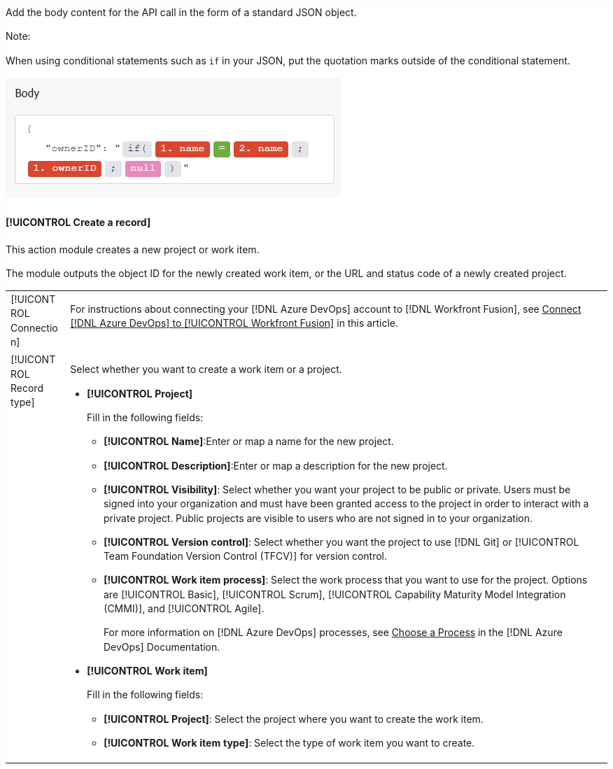    <td> <p>Add the body content for the API call in the form of a standard JSON object.</p> <p>Note:  <p>When using conditional statements such as <code>if</code> in your JSON, put the quotation marks outside of the conditional statement.</p> 
     <div class="example" data-mc-autonum="<b>Example: </b>"> 
      <p> <img src="/help/workfront-fusion/references/apps-and-modules/assets/quotes-in-json-350x120.png" style="width: 350;height: 120;"> </p> 
     </div> </p> </td> 
  </tr> 
 </tbody> 
</table>

#### [!UICONTROL Create a record] 

This action module creates a new project or work item.

The module outputs the object ID for the newly created work item, or the URL and status code of a newly created project.

<table style="table-layout:auto">
 <col> 
 <col> 
 <tbody> 
  <tr> 
   <td role="rowheader">[!UICONTROL Connection]</td> 
   <td> <p>For instructions about connecting your [!DNL Azure DevOps] account to [!DNL Workfront Fusion], see <a href="#connect-azure-devops-to-workfront-fusion" class="MCXref xref">Connect [!DNL Azure DevOps] to [!UICONTROL Workfront Fusion]</a> in this article.</p> </td> 
  </tr> 
  <tr> 
   <td role="rowheader">[!UICONTROL Record type]</td> 
   <td> <p>Select whether you want to create a work item or a project.</p> 
    <ul> 
     <li> <p><strong>[!UICONTROL Project]</strong> </p> <p>Fill in the following fields:</p> 
      <ul> 
       <li> <p><strong>[!UICONTROL Name]</strong>:Enter or map a name for the new project.</p> </li> 
       <li> <p><strong>[!UICONTROL Description]</strong>:Enter or map a description for the new project. </p> </li> 
       <li> <p><strong>[!UICONTROL Visibility]</strong>: Select whether you want your project to be public or private. Users must be signed into your organization and must have been granted access to the project in order to interact with a private project. Public projects are visible to users who are not signed in to your organization.</p> </li> 
       <li> <p><strong>[!UICONTROL Version control]</strong>: Select whether you want the project to use [!DNL Git] or [!UICONTROL Team Foundation Version Control (TFCV)] for version control.</p> </li> 
       <li> <p><strong>[!UICONTROL Work item process]</strong>: Select the work process that you want to use for the project. Options are [!UICONTROL Basic], [!UICONTROL Scrum], [!UICONTROL Capability Maturity Model Integration (CMMI)], and [!UICONTROL Agile].</p> <p>For more information on [!DNL Azure DevOps] processes, see <a href="https://docs.microsoft.com/en-us/azure/devops/boards/work-items/guidance/choose-process?view=azure-devops&amp;tabs=basic-process">Choose a Process</a> in the [!DNL Azure DevOps] Documentation.</p> </li> 
      </ul> </li> 
     <li> <p><strong>[!UICONTROL Work item]</strong> </p> <p>Fill in the following fields:</p> 
      <ul> 
       <li> <p><strong>[!UICONTROL Project]</strong>: Select the project where you want to create the work item.</p> </li> 
       <li> <p><strong>[!UICONTROL Work item type]</strong>: Select the type of work item you want to create.</p> </li> 